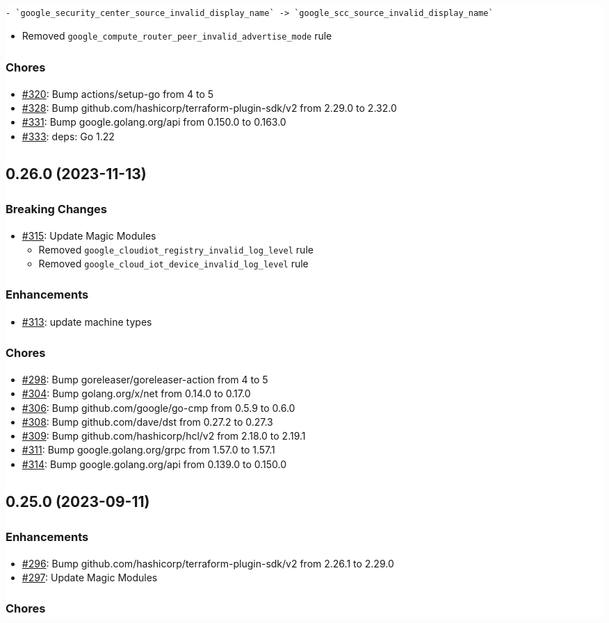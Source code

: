     - `google_security_center_source_invalid_display_name` -> `google_scc_source_invalid_display_name`
  - Removed `google_compute_router_peer_invalid_advertise_mode` rule

### Chores

- [#320](https://github.com/arsiba/tofulint-ruleset-google/pull/320): Bump actions/setup-go from 4 to 5
- [#328](https://github.com/arsiba/tofulint-ruleset-google/pull/328): Bump github.com/hashicorp/terraform-plugin-sdk/v2 from 2.29.0 to 2.32.0
- [#331](https://github.com/arsiba/tofulint-ruleset-google/pull/331): Bump google.golang.org/api from 0.150.0 to 0.163.0
- [#333](https://github.com/arsiba/tofulint-ruleset-google/pull/333): deps: Go 1.22

## 0.26.0 (2023-11-13)

### Breaking Changes

- [#315](https://github.com/arsiba/tofulint-ruleset-google/pull/315): Update Magic Modules
  - Removed `google_cloudiot_registry_invalid_log_level` rule
  - Removed `google_cloud_iot_device_invalid_log_level` rule

### Enhancements

- [#313](https://github.com/arsiba/tofulint-ruleset-google/pull/313): update machine types

### Chores

- [#298](https://github.com/arsiba/tofulint-ruleset-google/pull/298): Bump goreleaser/goreleaser-action from 4 to 5
- [#304](https://github.com/arsiba/tofulint-ruleset-google/pull/304): Bump golang.org/x/net from 0.14.0 to 0.17.0
- [#306](https://github.com/arsiba/tofulint-ruleset-google/pull/306): Bump github.com/google/go-cmp from 0.5.9 to 0.6.0
- [#308](https://github.com/arsiba/tofulint-ruleset-google/pull/308): Bump github.com/dave/dst from 0.27.2 to 0.27.3
- [#309](https://github.com/arsiba/tofulint-ruleset-google/pull/309): Bump github.com/hashicorp/hcl/v2 from 2.18.0 to 2.19.1
- [#311](https://github.com/arsiba/tofulint-ruleset-google/pull/311): Bump google.golang.org/grpc from 1.57.0 to 1.57.1
- [#314](https://github.com/arsiba/tofulint-ruleset-google/pull/314): Bump google.golang.org/api from 0.139.0 to 0.150.0

## 0.25.0 (2023-09-11)

### Enhancements

- [#296](https://github.com/arsiba/tofulint-ruleset-google/pull/296): Bump github.com/hashicorp/terraform-plugin-sdk/v2 from 2.26.1 to 2.29.0
- [#297](https://github.com/arsiba/tofulint-ruleset-google/pull/297): Update Magic Modules

### Chores
